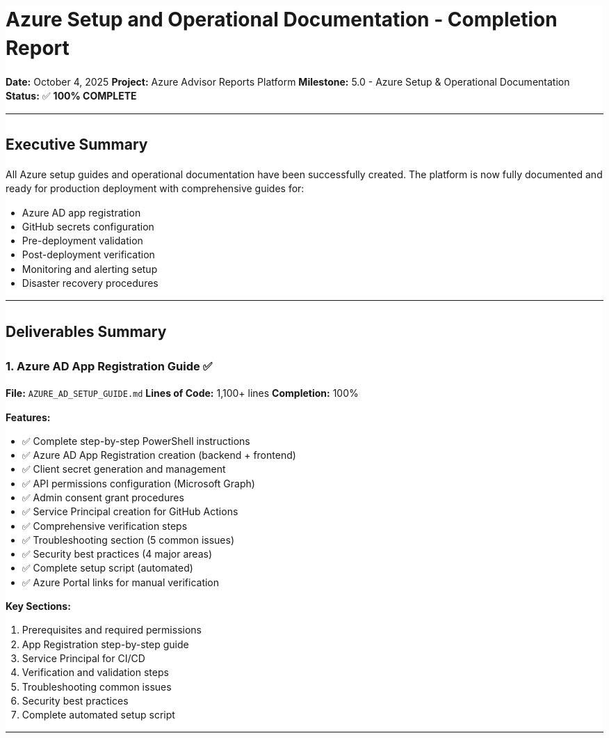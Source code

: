 # Azure Setup and Operational Documentation - Completion Report

**Date:** October 4, 2025
**Project:** Azure Advisor Reports Platform
**Milestone:** 5.0 - Azure Setup & Operational Documentation
**Status:** ✅ **100% COMPLETE**

---

## Executive Summary

All Azure setup guides and operational documentation have been successfully created. The platform is now fully documented and ready for production deployment with comprehensive guides for:

- Azure AD app registration
- GitHub secrets configuration
- Pre-deployment validation
- Post-deployment verification
- Monitoring and alerting setup
- Disaster recovery procedures

---

## Deliverables Summary

### 1. Azure AD App Registration Guide ✅

**File:** `AZURE_AD_SETUP_GUIDE.md`
**Lines of Code:** 1,100+ lines
**Completion:** 100%

**Features:**
- ✅ Complete step-by-step PowerShell instructions
- ✅ Azure AD App Registration creation (backend + frontend)
- ✅ Client secret generation and management
- ✅ API permissions configuration (Microsoft Graph)
- ✅ Admin consent grant procedures
- ✅ Service Principal creation for GitHub Actions
- ✅ Comprehensive verification steps
- ✅ Troubleshooting section (5 common issues)
- ✅ Security best practices (4 major areas)
- ✅ Complete setup script (automated)
- ✅ Azure Portal links for manual verification

**Key Sections:**
1. Prerequisites and required permissions
2. App Registration step-by-step guide
3. Service Principal for CI/CD
4. Verification and validation steps
5. Troubleshooting common issues
6. Security best practices
7. Complete automated setup script

---